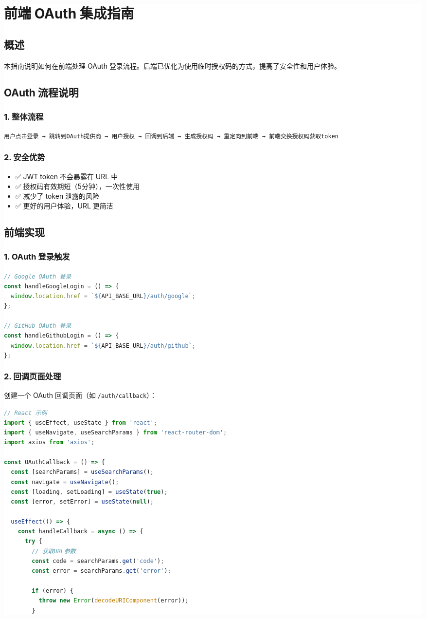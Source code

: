 # 前端 OAuth 集成指南

## 概述

本指南说明如何在前端处理 OAuth 登录流程。后端已优化为使用临时授权码的方式，提高了安全性和用户体验。

## OAuth 流程说明

### 1. 整体流程

```
用户点击登录 → 跳转到OAuth提供商 → 用户授权 → 回调到后端 → 生成授权码 → 重定向到前端 → 前端交换授权码获取token
```

### 2. 安全优势

- ✅ JWT token 不会暴露在 URL 中
- ✅ 授权码有效期短（5分钟），一次性使用
- ✅ 减少了 token 泄露的风险
- ✅ 更好的用户体验，URL 更简洁

## 前端实现

### 1. OAuth 登录触发

```javascript
// Google OAuth 登录
const handleGoogleLogin = () => {
  window.location.href = `${API_BASE_URL}/auth/google`;
};

// GitHub OAuth 登录
const handleGithubLogin = () => {
  window.location.href = `${API_BASE_URL}/auth/github`;
};
```

### 2. 回调页面处理

创建一个 OAuth 回调页面（如 `/auth/callback`）：

```javascript
// React 示例
import { useEffect, useState } from 'react';
import { useNavigate, useSearchParams } from 'react-router-dom';
import axios from 'axios';

const OAuthCallback = () => {
  const [searchParams] = useSearchParams();
  const navigate = useNavigate();
  const [loading, setLoading] = useState(true);
  const [error, setError] = useState(null);

  useEffect(() => {
    const handleCallback = async () => {
      try {
        // 获取URL参数
        const code = searchParams.get('code');
        const error = searchParams.get('error');

        if (error) {
          throw new Error(decodeURIComponent(error));
        }
```